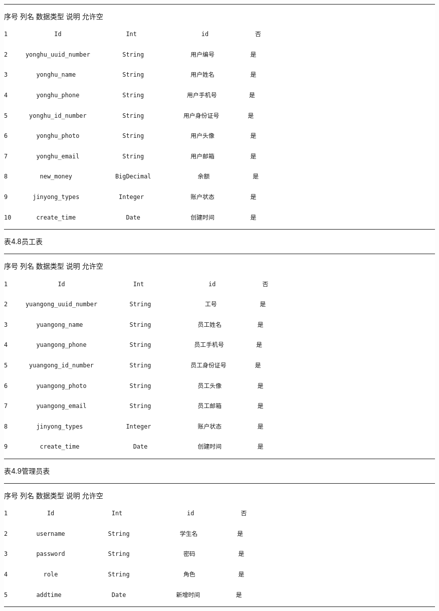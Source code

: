   ------ -------------------- -------------------- ------------------- --------
   序号          列名               数据类型              说明          允许空

    1             Id                  Int                  id             否

    2     yonghu_uuid_number         String             用户编号          是

    3        yonghu_name             String             用户姓名          是

    4        yonghu_phone            String            用户手机号         是

    5      yonghu_id_number          String           用户身份证号        是

    6        yonghu_photo            String             用户头像          是

    7        yonghu_email            String             用户邮箱          是

    8         new_money            BigDecimal             余额            是

    9       jinyong_types           Integer             账户状态          是

    10       create_time              Date              创建时间          是
  ------ -------------------- -------------------- ------------------- --------

表4.8员工表

  ------ ---------------------- -------------------- ------------------- --------
   序号           列名                数据类型              说明          允许空

    1              Id                   Int                  id             否

    2     yuangong_uuid_number         String               工号            是

    3        yuangong_name             String             员工姓名          是

    4        yuangong_phone            String            员工手机号         是

    5      yuangong_id_number          String           员工身份证号        是

    6        yuangong_photo            String             员工头像          是

    7        yuangong_email            String             员工邮箱          是

    8        jinyong_types            Integer             账户状态          是

    9         create_time               Date              创建时间          是
  ------ ---------------------- -------------------- ------------------- --------

表4.9管理员表

  ------ ---------------- -------------------- ------------------- --------
   序号        列名             数据类型              说明          允许空

    1           Id                Int                  id             否

    2        username            String              学生名           是

    3        password            String               密码            是

    4          role              String               角色            是

    5        addtime              Date              新增时间          是
  ------ ---------------- -------------------- ------------------- --------
